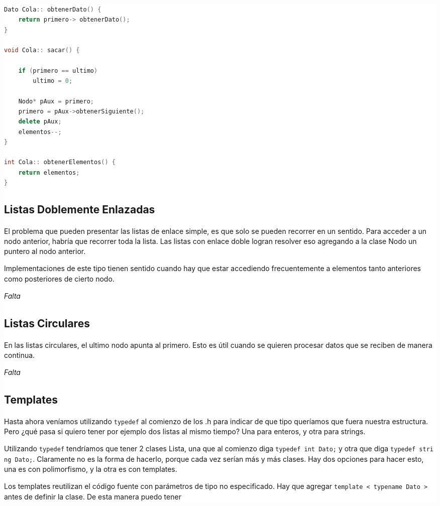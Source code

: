 ```c++
Dato Cola:: obtenerDato() {
    return primero-> obtenerDato();
}

void Cola:: sacar() {
   
    if (primero == ultimo) 
        ultimo = 0;
        
    Nodo* pAux = primero;
    primero = pAux->obtenerSiguiente();
    delete pAux;
    elementos--;
}

int Cola:: obtenerElementos() {
    return elementos;
}
```



Listas Doblemente Enlazadas
---------------------------

El problema que pueden presentar las listas de enlace simple, es que solo se pueden recorrer en un sentido. Para acceder a un nodo anterior, habría que recorrer toda la lista. Las listas con enlace doble logran resolver eso agregando a la clase Nodo un puntero al nodo anterior.

Implementaciones de este tipo tienen sentido cuando hay que estar accediendo frecuentemente a elementos tanto anteriores como posteriores de cierto nodo.

*Falta*

Listas Circulares
-----------------

En las listas circulares, el ultimo nodo apunta al primero. Esto es útil cuando se quieren procesar datos que se reciben de manera continua.

*Falta*



## Templates

Hasta ahora veníamos utilizando `typedef` al comienzo de los .h para indicar de que tipo queríamos que fuera nuestra estructura. Pero ¿qué pasa si quiero tener por ejemplo dos listas al mismo tiempo? Una para enteros, y otra para strings. 

Utilizando `typedef` tendríamos que tener 2 clases Lista, una que al comienzo diga `typedef int Dato;` y otra que diga `typedef string Dato;`. Claramente no es la forma de hacerlo, porque cada vez serían más y más clases. Hay dos opciones para hacer esto, una es con polimorfismo, y la otra es con templates.

Los templates reutilizan el código fuente con parámetros de tipo no especificado. Hay que agregar `template < typename Dato >` antes de definir la clase. De esta manera puedo tener 
